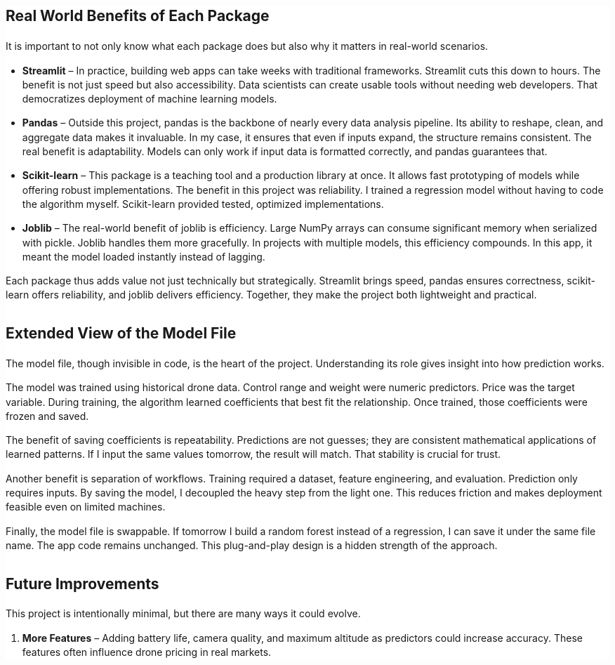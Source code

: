 ## Real World Benefits of Each Package

It is important to not only know what each package does but also why it matters in real-world scenarios.

- **Streamlit** – In practice, building web apps can take weeks with traditional frameworks. Streamlit cuts this down to hours. The benefit is not just speed but also accessibility. Data scientists can create usable tools without needing web developers. That democratizes deployment of machine learning models.

- **Pandas** – Outside this project, pandas is the backbone of nearly every data analysis pipeline. Its ability to reshape, clean, and aggregate data makes it invaluable. In my case, it ensures that even if inputs expand, the structure remains consistent. The real benefit is adaptability. Models can only work if input data is formatted correctly, and pandas guarantees that.

- **Scikit-learn** – This package is a teaching tool and a production library at once. It allows fast prototyping of models while offering robust implementations. The benefit in this project was reliability. I trained a regression model without having to code the algorithm myself. Scikit-learn provided tested, optimized implementations.

- **Joblib** – The real-world benefit of joblib is efficiency. Large NumPy arrays can consume significant memory when serialized with pickle. Joblib handles them more gracefully. In projects with multiple models, this efficiency compounds. In this app, it meant the model loaded instantly instead of lagging.

Each package thus adds value not just technically but strategically. Streamlit brings speed, pandas ensures correctness, scikit-learn offers reliability, and joblib delivers efficiency. Together, they make the project both lightweight and practical.

## Extended View of the Model File

The model file, though invisible in code, is the heart of the project. Understanding its role gives insight into how prediction works.

The model was trained using historical drone data. Control range and weight were numeric predictors. Price was the target variable. During training, the algorithm learned coefficients that best fit the relationship. Once trained, those coefficients were frozen and saved.

The benefit of saving coefficients is repeatability. Predictions are not guesses; they are consistent mathematical applications of learned patterns. If I input the same values tomorrow, the result will match. That stability is crucial for trust.

Another benefit is separation of workflows. Training required a dataset, feature engineering, and evaluation. Prediction only requires inputs. By saving the model, I decoupled the heavy step from the light one. This reduces friction and makes deployment feasible even on limited machines.

Finally, the model file is swappable. If tomorrow I build a random forest instead of a regression, I can save it under the same file name. The app code remains unchanged. This plug-and-play design is a hidden strength of the approach.

## Future Improvements

This project is intentionally minimal, but there are many ways it could evolve.

1. **More Features** – Adding battery life, camera quality, and maximum altitude as predictors could increase accuracy. These features often influence drone pricing in real markets.
